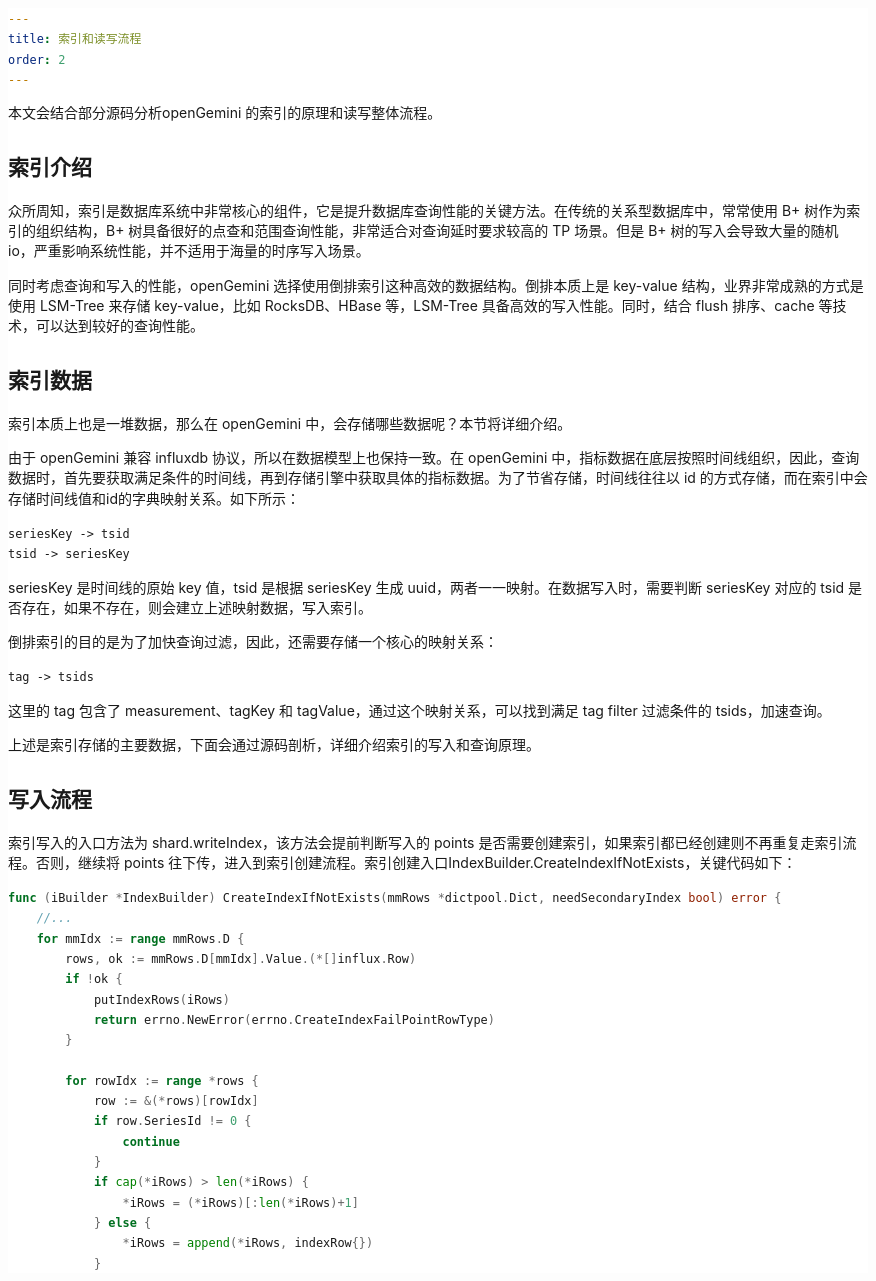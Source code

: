 ```yaml
---
title: 索引和读写流程
order: 2
---
```


本文会结合部分源码分析openGemini 的索引的原理和读写整体流程。

## **索引介绍**

众所周知，索引是数据库系统中非常核心的组件，它是提升数据库查询性能的关键方法。在传统的关系型数据库中，常常使用 B+ 树作为索引的组织结构，B+ 树具备很好的点查和范围查询性能，非常适合对查询延时要求较高的 TP 场景。但是 B+ 树的写入会导致大量的随机 io，严重影响系统性能，并不适用于海量的时序写入场景。

同时考虑查询和写入的性能，openGemini 选择使用倒排索引这种高效的数据结构。倒排本质上是 key-value 结构，业界非常成熟的方式是使用 LSM-Tree 来存储 key-value，比如 RocksDB、HBase 等，LSM-Tree 具备高效的写入性能。同时，结合 flush 排序、cache 等技术，可以达到较好的查询性能。

## **索引数据**

索引本质上也是一堆数据，那么在 openGemini 中，会存储哪些数据呢？本节将详细介绍。

由于 openGemini 兼容 influxdb 协议，所以在数据模型上也保持一致。在 openGemini 中，指标数据在底层按照时间线组织，因此，查询数据时，首先要获取满足条件的时间线，再到存储引擎中获取具体的指标数据。为了节省存储，时间线往往以 id 的方式存储，而在索引中会存储时间线值和id的字典映射关系。如下所示：

```
seriesKey -> tsid
tsid -> seriesKey
```

seriesKey 是时间线的原始 key 值，tsid 是根据 seriesKey 生成 uuid，两者一一映射。在数据写入时，需要判断 seriesKey 对应的 tsid 是否存在，如果不存在，则会建立上述映射数据，写入索引。

倒排索引的目的是为了加快查询过滤，因此，还需要存储一个核心的映射关系：

```
tag -> tsids
```

这里的 tag 包含了 measurement、tagKey 和 tagValue，通过这个映射关系，可以找到满足 tag filter 过滤条件的 tsids，加速查询。

上述是索引存储的主要数据，下面会通过源码剖析，详细介绍索引的写入和查询原理。

## **写入流程**

索引写入的入口方法为 shard.writeIndex，该方法会提前判断写入的 points 是否需要创建索引，如果索引都已经创建则不再重复走索引流程。否则，继续将 points 往下传，进入到索引创建流程。索引创建入口IndexBuilder.CreateIndexIfNotExists，关键代码如下：

```go
func (iBuilder *IndexBuilder) CreateIndexIfNotExists(mmRows *dictpool.Dict, needSecondaryIndex bool) error {
	//...
	for mmIdx := range mmRows.D {
		rows, ok := mmRows.D[mmIdx].Value.(*[]influx.Row)
		if !ok {
			putIndexRows(iRows)
			return errno.NewError(errno.CreateIndexFailPointRowType)
		}

		for rowIdx := range *rows {
			row := &(*rows)[rowIdx]
			if row.SeriesId != 0 {
				continue
			}
			if cap(*iRows) > len(*iRows) {
				*iRows = (*iRows)[:len(*iRows)+1]
			} else {
				*iRows = append(*iRows, indexRow{})
			}
```